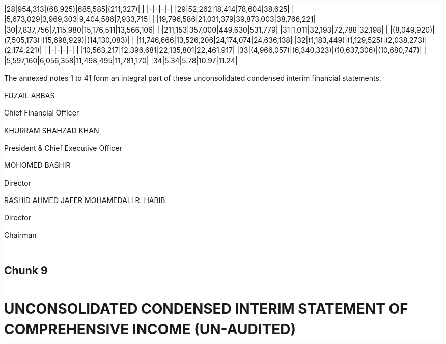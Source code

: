 |28|954,313|(68,925)|685,585|(211,327)|
| |–|–|–|–|
|29|52,262|18,414|78,604|38,625|
| |5,673,029|3,969,303|9,404,586|7,933,715|
| |19,796,586|21,031,379|39,873,003|38,766,221|
|30|7,837,756|7,115,980|15,176,511|13,566,106|
| |211,153|357,000|449,630|531,779|
|31|1,011|32,193|72,788|32,198|
| |(8,049,920)|(7,505,173)|(15,698,929)|(14,130,083)|
| |11,746,666|13,526,206|24,174,074|24,636,138|
|32|(1,183,449)|(1,129,525)|(2,038,273)|(2,174,221)|
| |–|–|–|–|
| |10,563,217|12,396,681|22,135,801|22,461,917|
|33|(4,966,057)|(6,340,323)|(10,637,306)|(10,680,747)|
| |5,597,160|6,056,358|11,498,495|11,781,170|
|34|5.34|5.78|10.97|11.24|

The annexed notes 1 to 41 form an integral part of these unconsolidated condensed interim financial statements.

FUZAIL ABBAS

Chief Financial Officer

KHURRAM SHAHZAD KHAN

President & Chief Executive Officer

MOHOMED BASHIR

Director

RASHID AHMED JAFER MOHAMEDALI R. HABIB

Director

Chairman

---

## Chunk 9

# UNCONSOLIDATED CONDENSED INTERIM STATEMENT OF COMPREHENSIVE INCOME (UN-AUDITED)
